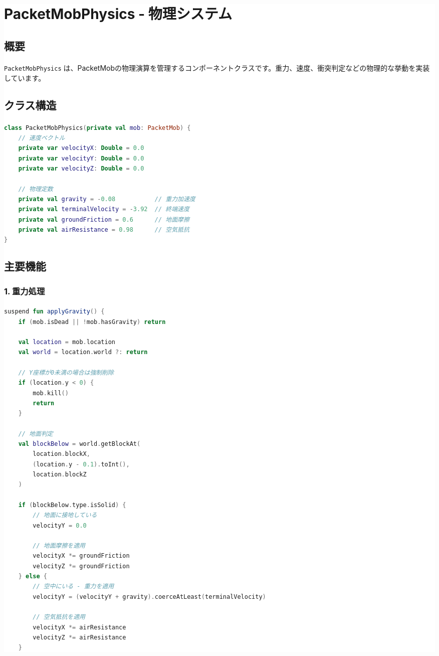 # PacketMobPhysics - 物理システム

## 概要

`PacketMobPhysics` は、PacketMobの物理演算を管理するコンポーネントクラスです。重力、速度、衝突判定などの物理的な挙動を実装しています。

## クラス構造

```kotlin
class PacketMobPhysics(private val mob: PacketMob) {
    // 速度ベクトル
    private var velocityX: Double = 0.0
    private var velocityY: Double = 0.0
    private var velocityZ: Double = 0.0

    // 物理定数
    private val gravity = -0.08           // 重力加速度
    private val terminalVelocity = -3.92  // 終端速度
    private val groundFriction = 0.6      // 地面摩擦
    private val airResistance = 0.98      // 空気抵抗
}
```

## 主要機能

### 1. 重力処理

```kotlin
suspend fun applyGravity() {
    if (mob.isDead || !mob.hasGravity) return

    val location = mob.location
    val world = location.world ?: return

    // Y座標が0未満の場合は強制削除
    if (location.y < 0) {
        mob.kill()
        return
    }

    // 地面判定
    val blockBelow = world.getBlockAt(
        location.blockX,
        (location.y - 0.1).toInt(),
        location.blockZ
    )

    if (blockBelow.type.isSolid) {
        // 地面に接地している
        velocityY = 0.0

        // 地面摩擦を適用
        velocityX *= groundFriction
        velocityZ *= groundFriction
    } else {
        // 空中にいる - 重力を適用
        velocityY = (velocityY + gravity).coerceAtLeast(terminalVelocity)

        // 空気抵抗を適用
        velocityX *= airResistance
        velocityZ *= airResistance
    }
```